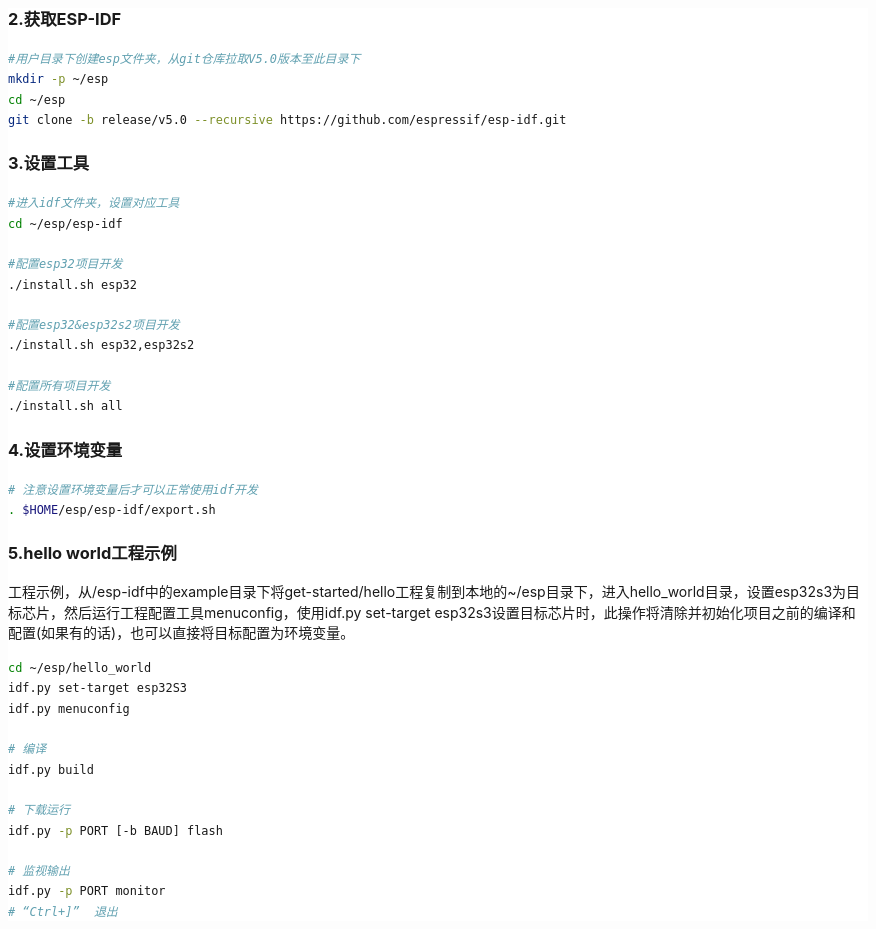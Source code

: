 

### 2.获取ESP-IDF

```bash
#用户目录下创建esp文件夹，从git仓库拉取V5.0版本至此目录下
mkdir -p ~/esp
cd ~/esp
git clone -b release/v5.0 --recursive https://github.com/espressif/esp-idf.git
```



### 3.设置工具

```bash
#进入idf文件夹，设置对应工具
cd ~/esp/esp-idf

#配置esp32项目开发
./install.sh esp32

#配置esp32&esp32s2项目开发
./install.sh esp32,esp32s2

#配置所有项目开发
./install.sh all
```



### 4.设置环境变量

```bash
# 注意设置环境变量后才可以正常使用idf开发
. $HOME/esp/esp-idf/export.sh
```

### 5.hello world工程示例

工程示例，从/esp-idf中的example目录下将get-started/hello工程复制到本地的~/esp目录下，进入hello_world目录，设置esp32s3为目标芯片，然后运行工程配置工具menuconfig，使用idf.py set-target esp32s3设置目标芯片时，此操作将清除并初始化项目之前的编译和配置(如果有的话)，也可以直接将目标配置为环境变量。

```bash
cd ~/esp/hello_world
idf.py set-target esp32S3
idf.py menuconfig

# 编译
idf.py build

# 下载运行
idf.py -p PORT [-b BAUD] flash

# 监视输出
idf.py -p PORT monitor
# “Ctrl+]”  退出
```
